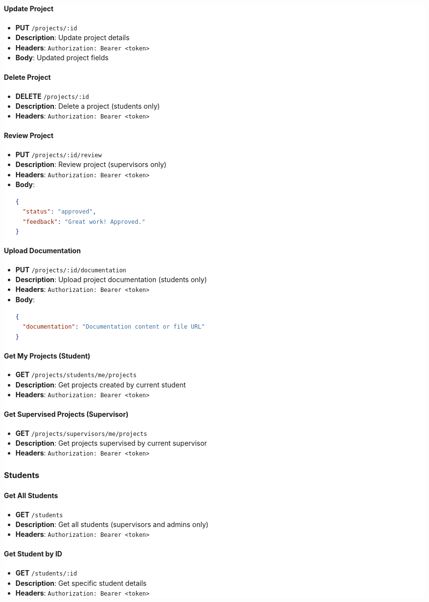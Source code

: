 #### Update Project
- **PUT** `/projects/:id`
- **Description**: Update project details
- **Headers**: `Authorization: Bearer <token>`
- **Body**: Updated project fields

#### Delete Project
- **DELETE** `/projects/:id`
- **Description**: Delete a project (students only)
- **Headers**: `Authorization: Bearer <token>`

#### Review Project
- **PUT** `/projects/:id/review`
- **Description**: Review project (supervisors only)
- **Headers**: `Authorization: Bearer <token>`
- **Body**:
  ```json
  {
    "status": "approved",
    "feedback": "Great work! Approved."
  }
  ```

#### Upload Documentation
- **PUT** `/projects/:id/documentation`
- **Description**: Upload project documentation (students only)
- **Headers**: `Authorization: Bearer <token>`
- **Body**:
  ```json
  {
    "documentation": "Documentation content or file URL"
  }
  ```

#### Get My Projects (Student)
- **GET** `/projects/students/me/projects`
- **Description**: Get projects created by current student
- **Headers**: `Authorization: Bearer <token>`

#### Get Supervised Projects (Supervisor)
- **GET** `/projects/supervisors/me/projects`
- **Description**: Get projects supervised by current supervisor
- **Headers**: `Authorization: Bearer <token>`

### Students

#### Get All Students
- **GET** `/students`
- **Description**: Get all students (supervisors and admins only)
- **Headers**: `Authorization: Bearer <token>`

#### Get Student by ID
- **GET** `/students/:id`
- **Description**: Get specific student details
- **Headers**: `Authorization: Bearer <token>`
